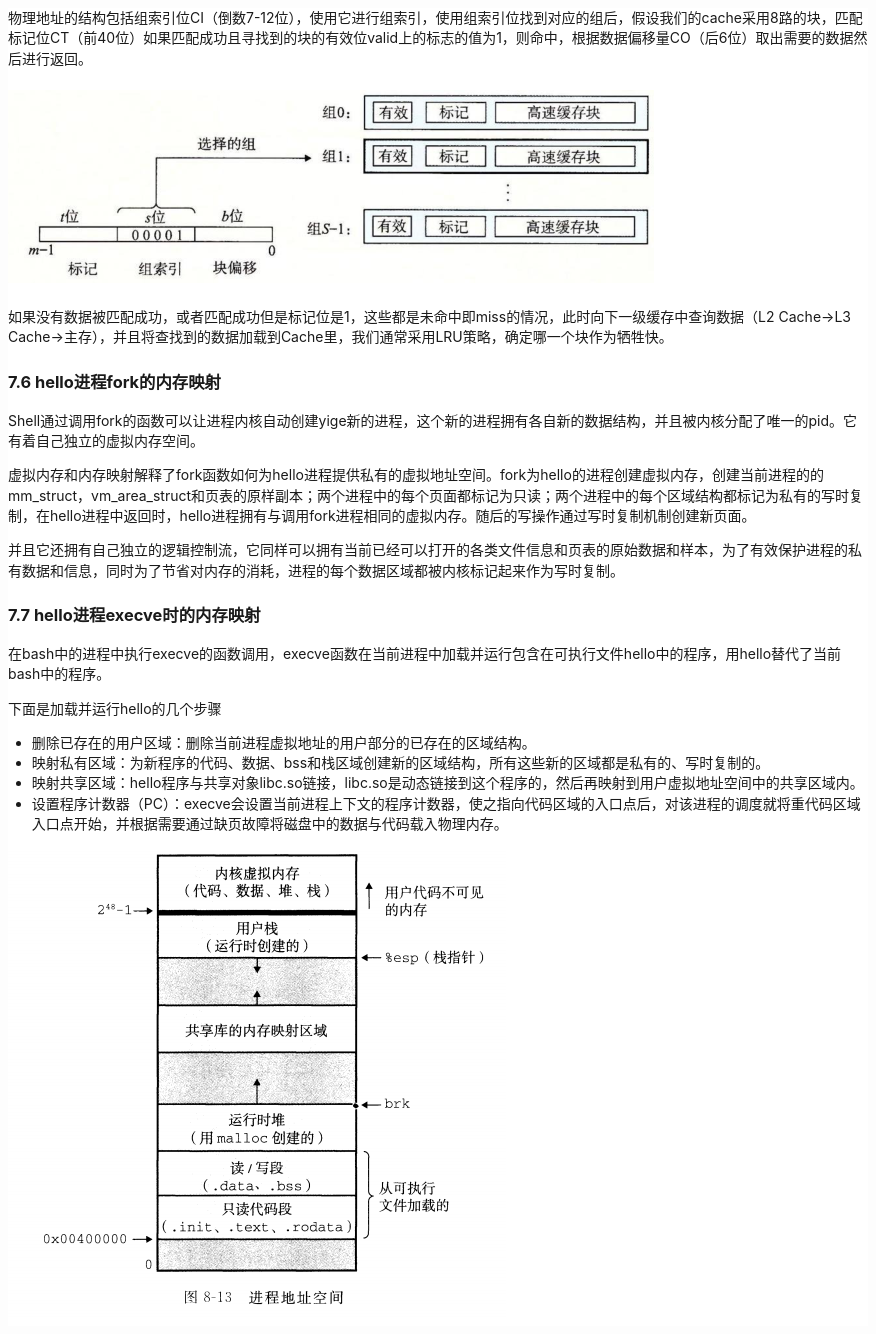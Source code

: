 物理地址的结构包括组索引位CI（倒数7-12位），使用它进行组索引，使用组索引位找到对应的组后，假设我们的cache采用8路的块，匹配标记位CT（前40位）如果匹配成功且寻找到的块的有效位valid上的标志的值为1，则命中，根据数据偏移量CO（后6位）取出需要的数据然后进行返回。

![image097.png](/collegeLessons/CSAPP/image097.png)

如果没有数据被匹配成功，或者匹配成功但是标记位是1，这些都是未命中即miss的情况，此时向下一级缓存中查询数据（L2 Cache->L3 Cache->主存），并且将查找到的数据加载到Cache里，我们通常采用LRU策略，确定哪一个块作为牺牲快。

### 7.6 hello进程fork的内存映射

Shell通过调用fork的函数可以让进程内核自动创建yige新的进程，这个新的进程拥有各自新的数据结构，并且被内核分配了唯一的pid。它有着自己独立的虚拟内存空间。

虚拟内存和内存映射解释了fork函数如何为hello进程提供私有的虚拟地址空间。fork为hello的进程创建虚拟内存，创建当前进程的的mm_struct，vm_area_struct和页表的原样副本；两个进程中的每个页面都标记为只读；两个进程中的每个区域结构都标记为私有的写时复制，在hello进程中返回时，hello进程拥有与调用fork进程相同的虚拟内存。随后的写操作通过写时复制机制创建新页面。

并且它还拥有自己独立的逻辑控制流，它同样可以拥有当前已经可以打开的各类文件信息和页表的原始数据和样本，为了有效保护进程的私有数据和信息，同时为了节省对内存的消耗，进程的每个数据区域都被内核标记起来作为写时复制。


### 7.7 hello进程execve时的内存映射

在bash中的进程中执行execve的函数调用，execve函数在当前进程中加载并运行包含在可执行文件hello中的程序，用hello替代了当前bash中的程序。

下面是加载并运行hello的几个步骤

* 删除已存在的用户区域：删除当前进程虚拟地址的用户部分的已存在的区域结构。
* 映射私有区域：为新程序的代码、数据、bss和栈区域创建新的区域结构，所有这些新的区域都是私有的、写时复制的。
* 映射共享区域：hello程序与共享对象libc.so链接，libc.so是动态链接到这个程序的，然后再映射到用户虚拟地址空间中的共享区域内。
* 设置程序计数器（PC）：execve会设置当前进程上下文的程序计数器，使之指向代码区域的入口点后，对该进程的调度就将重代码区域入口点开始，并根据需要通过缺页故障将磁盘中的数据与代码载入物理内存。

![image098.png](/collegeLessons/CSAPP/image098.png)
